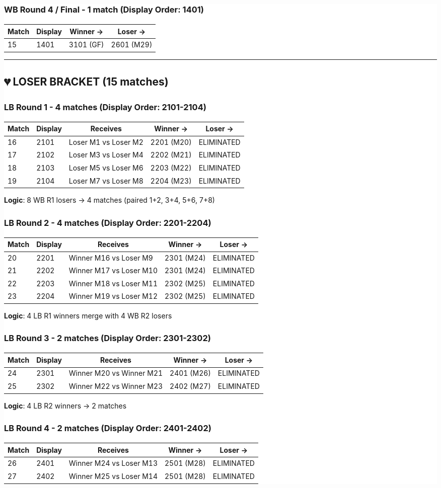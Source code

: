 ### WB Round 4 / Final - 1 match (Display Order: 1401)
| Match | Display | Winner → | Loser → |
|-------|---------|----------|---------|
| 15 | 1401 | 3101 (GF) | 2601 (M29) |

---

## 💔 LOSER BRACKET (15 matches)

### LB Round 1 - 4 matches (Display Order: 2101-2104)
| Match | Display | Receives | Winner → | Loser → |
|-------|---------|----------|----------|---------|
| 16 | 2101 | Loser M1 vs Loser M2 | 2201 (M20) | ELIMINATED |
| 17 | 2102 | Loser M3 vs Loser M4 | 2202 (M21) | ELIMINATED |
| 18 | 2103 | Loser M5 vs Loser M6 | 2203 (M22) | ELIMINATED |
| 19 | 2104 | Loser M7 vs Loser M8 | 2204 (M23) | ELIMINATED |

**Logic**: 8 WB R1 losers → 4 matches (paired 1+2, 3+4, 5+6, 7+8)

### LB Round 2 - 4 matches (Display Order: 2201-2204)
| Match | Display | Receives | Winner → | Loser → |
|-------|---------|----------|----------|---------|
| 20 | 2201 | Winner M16 vs Loser M9 | 2301 (M24) | ELIMINATED |
| 21 | 2202 | Winner M17 vs Loser M10 | 2301 (M24) | ELIMINATED |
| 22 | 2203 | Winner M18 vs Loser M11 | 2302 (M25) | ELIMINATED |
| 23 | 2204 | Winner M19 vs Loser M12 | 2302 (M25) | ELIMINATED |

**Logic**: 4 LB R1 winners merge with 4 WB R2 losers

### LB Round 3 - 2 matches (Display Order: 2301-2302)
| Match | Display | Receives | Winner → | Loser → |
|-------|---------|----------|----------|---------|
| 24 | 2301 | Winner M20 vs Winner M21 | 2401 (M26) | ELIMINATED |
| 25 | 2302 | Winner M22 vs Winner M23 | 2402 (M27) | ELIMINATED |

**Logic**: 4 LB R2 winners → 2 matches

### LB Round 4 - 2 matches (Display Order: 2401-2402)
| Match | Display | Receives | Winner → | Loser → |
|-------|---------|----------|----------|---------|
| 26 | 2401 | Winner M24 vs Loser M13 | 2501 (M28) | ELIMINATED |
| 27 | 2402 | Winner M25 vs Loser M14 | 2501 (M28) | ELIMINATED |
